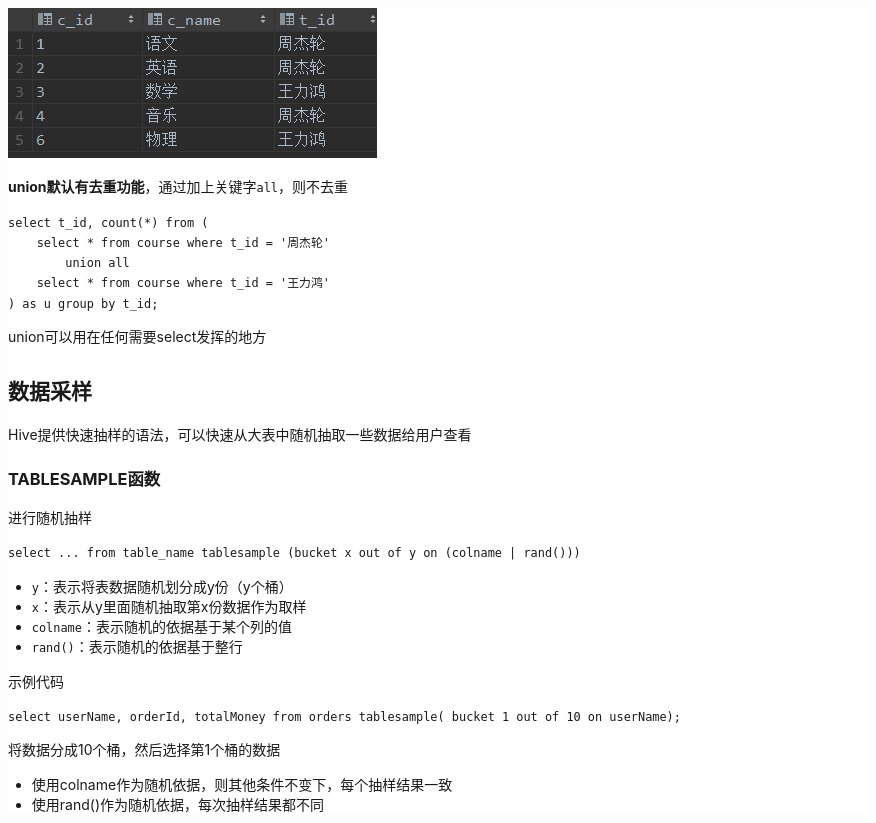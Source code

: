 ![image-20240303143049692](assets/image-20240303143049692.png)



**union默认有去重功能**，通过加上关键字`all`，则不去重

```hive
select t_id, count(*) from (
    select * from course where t_id = '周杰轮'
        union all
    select * from course where t_id = '王力鸿'
) as u group by t_id;
```



union可以用在任何需要select发挥的地方



## 数据采样



Hive提供快速抽样的语法，可以快速从大表中随机抽取一些数据给用户查看



### TABLESAMPLE函数

进行随机抽样

```hive
select ... from table_name tablesample (bucket x out of y on (colname | rand()))
```

- `y`：表示将表数据随机划分成y份（y个桶）
- `x`：表示从y里面随机抽取第x份数据作为取样
- `colname`：表示随机的依据基于某个列的值
- `rand()`：表示随机的依据基于整行



示例代码

```hive
select userName, orderId, totalMoney from orders tablesample( bucket 1 out of 10 on userName);
```

将数据分成10个桶，然后选择第1个桶的数据



- 使用colname作为随机依据，则其他条件不变下，每个抽样结果一致
- 使用rand()作为随机依据，每次抽样结果都不同
